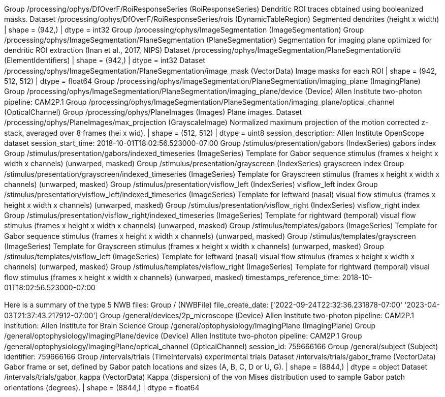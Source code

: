   Group /processing/ophys/DfOverF/RoiResponseSeries (RoiResponseSeries) Dendritic ROI traces obtained using booleanized masks.
  Dataset /processing/ophys/DfOverF/RoiResponseSeries/rois (DynamicTableRegion) Segmented dendrites (height x width) | shape = (942,) | dtype = int32
  Group /processing/ophys/ImageSegmentation (ImageSegmentation) 
  Group /processing/ophys/ImageSegmentation/PlaneSegmentation (PlaneSegmentation) Segmentation for imaging plane optimized for dendritic ROI extraction (Inan et al., 2017, NIPS)
  Dataset /processing/ophys/ImageSegmentation/PlaneSegmentation/id (ElementIdentifiers)  | shape = (942,) | dtype = int32
  Dataset /processing/ophys/ImageSegmentation/PlaneSegmentation/image_mask (VectorData) Image masks for each ROI | shape = (942, 512, 512) | dtype = float64
  Group /processing/ophys/ImageSegmentation/PlaneSegmentation/imaging_plane (ImagingPlane) 
  Group /processing/ophys/ImageSegmentation/PlaneSegmentation/imaging_plane/device (Device) Allen Institute two-photon pipeline: CAM2P.1
  Group /processing/ophys/ImageSegmentation/PlaneSegmentation/imaging_plane/optical_channel (OpticalChannel) 
  Group /processing/ophys/PlaneImages (Images) Plane images.
  Dataset /processing/ophys/PlaneImages/max_projection (GrayscaleImage) Normalized maximum projection of the motion corrected z-stack, averaged over 8 frames (hei x wid). | shape = (512, 512) | dtype = uint8
  session_description: Allen Institute OpenScope dataset
  session_start_time: 2018-10-01T18:02:56.523000-07:00
  Group /stimulus/presentation/gabors (IndexSeries) gabors index
  Group /stimulus/presentation/gabors/indexed_timeseries (ImageSeries) Template for Gabor sequence stimulus (frames x height x width x channels) (unwarped, masked)
  Group /stimulus/presentation/grayscreen (IndexSeries) grayscreen index
  Group /stimulus/presentation/grayscreen/indexed_timeseries (ImageSeries) Template for Grayscreen stimulus (frames x height x width x channels) (unwarped, masked)
  Group /stimulus/presentation/visflow_left (IndexSeries) visflow_left index
  Group /stimulus/presentation/visflow_left/indexed_timeseries (ImageSeries) Template for leftward (nasal) visual flow stimulus (frames x height x width x channels) (unwarped, masked)
  Group /stimulus/presentation/visflow_right (IndexSeries) visflow_right index
  Group /stimulus/presentation/visflow_right/indexed_timeseries (ImageSeries) Template for rightward (temporal) visual flow stimulus (frames x height x width x channels) (unwarped, masked)
  Group /stimulus/templates/gabors (ImageSeries) Template for Gabor sequence stimulus (frames x height x width x channels) (unwarped, masked)
  Group /stimulus/templates/grayscreen (ImageSeries) Template for Grayscreen stimulus (frames x height x width x channels) (unwarped, masked)
  Group /stimulus/templates/visflow_left (ImageSeries) Template for leftward (nasal) visual flow stimulus (frames x height x width x channels) (unwarped, masked)
  Group /stimulus/templates/visflow_right (ImageSeries) Template for rightward (temporal) visual flow stimulus (frames x height x width x channels) (unwarped, masked)
  timestamps_reference_time: 2018-10-01T18:02:56.523000-07:00


Here is a summary of the type 5 NWB files:
  Group / (NWBFile) 
  file_create_date: ['2022-09-24T22:32:36.231878-07:00' '2023-04-03T21:37:43.217912-07:00']
  Group /general/devices/2p_microscope (Device) Allen Institute two-photon pipeline: CAM2P.1
  institution: Allen Institute for Brain Science
  Group /general/optophysiology/ImagingPlane (ImagingPlane) 
  Group /general/optophysiology/ImagingPlane/device (Device) Allen Institute two-photon pipeline: CAM2P.1
  Group /general/optophysiology/ImagingPlane/optical_channel (OpticalChannel) 
  session_id: 759666166
  Group /general/subject (Subject) 
  identifier: 759666166
  Group /intervals/trials (TimeIntervals) experimental trials
  Dataset /intervals/trials/gabor_frame (VectorData) Gabor frame or set, defined by Gabor patch locations and sizes (A, B, C, D or U, G). | shape = (8844,) | dtype = object
  Dataset /intervals/trials/gabor_kappa (VectorData) Kappa (dispersion) of the von Mises distribution used to sample Gabor patch orientations (degrees). | shape = (8844,) | dtype = float64